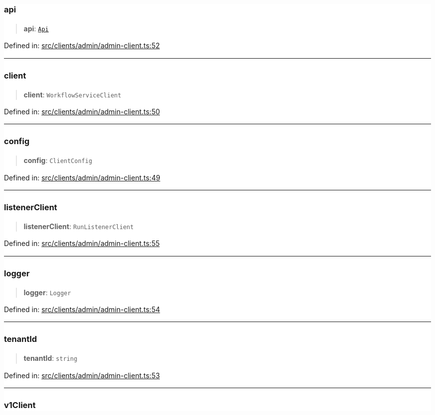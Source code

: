 ### api

> **api**: [`Api`](Api.md)

Defined in: [src/clients/admin/admin-client.ts:52](https://github.com/hatchet-dev/hatchet/blob/0288a24f2e9f14787135b399bd47182f4d1260d9/sdks/typescript/src/clients/admin/admin-client.ts#L52)

***

### client

> **client**: `WorkflowServiceClient`

Defined in: [src/clients/admin/admin-client.ts:50](https://github.com/hatchet-dev/hatchet/blob/0288a24f2e9f14787135b399bd47182f4d1260d9/sdks/typescript/src/clients/admin/admin-client.ts#L50)

***

### config

> **config**: `ClientConfig`

Defined in: [src/clients/admin/admin-client.ts:49](https://github.com/hatchet-dev/hatchet/blob/0288a24f2e9f14787135b399bd47182f4d1260d9/sdks/typescript/src/clients/admin/admin-client.ts#L49)

***

### listenerClient

> **listenerClient**: `RunListenerClient`

Defined in: [src/clients/admin/admin-client.ts:55](https://github.com/hatchet-dev/hatchet/blob/0288a24f2e9f14787135b399bd47182f4d1260d9/sdks/typescript/src/clients/admin/admin-client.ts#L55)

***

### logger

> **logger**: `Logger`

Defined in: [src/clients/admin/admin-client.ts:54](https://github.com/hatchet-dev/hatchet/blob/0288a24f2e9f14787135b399bd47182f4d1260d9/sdks/typescript/src/clients/admin/admin-client.ts#L54)

***

### tenantId

> **tenantId**: `string`

Defined in: [src/clients/admin/admin-client.ts:53](https://github.com/hatchet-dev/hatchet/blob/0288a24f2e9f14787135b399bd47182f4d1260d9/sdks/typescript/src/clients/admin/admin-client.ts#L53)

***

### v1Client
